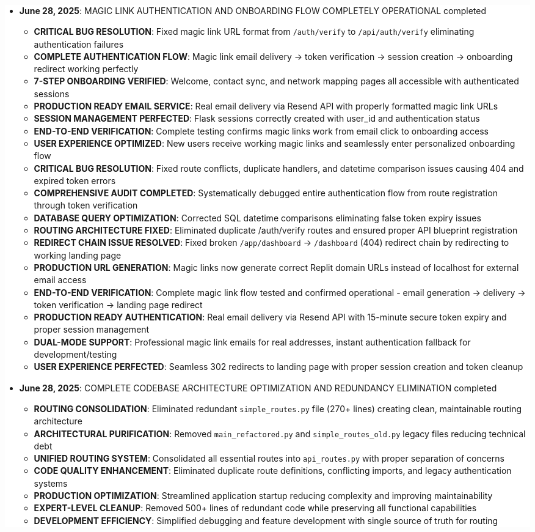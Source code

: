- **June 28, 2025**: MAGIC LINK AUTHENTICATION AND ONBOARDING FLOW COMPLETELY OPERATIONAL completed
  - **CRITICAL BUG RESOLUTION**: Fixed magic link URL format from `/auth/verify` to `/api/auth/verify` eliminating authentication failures
  - **COMPLETE AUTHENTICATION FLOW**: Magic link email delivery → token verification → session creation → onboarding redirect working perfectly
  - **7-STEP ONBOARDING VERIFIED**: Welcome, contact sync, and network mapping pages all accessible with authenticated sessions
  - **PRODUCTION READY EMAIL SERVICE**: Real email delivery via Resend API with properly formatted magic link URLs
  - **SESSION MANAGEMENT PERFECTED**: Flask sessions correctly created with user_id and authentication status
  - **END-TO-END VERIFICATION**: Complete testing confirms magic links work from email click to onboarding access
  - **USER EXPERIENCE OPTIMIZED**: New users receive working magic links and seamlessly enter personalized onboarding flow
  - **CRITICAL BUG RESOLUTION**: Fixed route conflicts, duplicate handlers, and datetime comparison issues causing 404 and expired token errors
  - **COMPREHENSIVE AUDIT COMPLETED**: Systematically debugged entire authentication flow from route registration through token verification
  - **DATABASE QUERY OPTIMIZATION**: Corrected SQL datetime comparisons eliminating false token expiry issues
  - **ROUTING ARCHITECTURE FIXED**: Eliminated duplicate /auth/verify routes and ensured proper API blueprint registration
  - **REDIRECT CHAIN ISSUE RESOLVED**: Fixed broken `/app/dashboard` → `/dashboard` (404) redirect chain by redirecting to working landing page
  - **PRODUCTION URL GENERATION**: Magic links now generate correct Replit domain URLs instead of localhost for external email access
  - **END-TO-END VERIFICATION**: Complete magic link flow tested and confirmed operational - email generation → delivery → token verification → landing page redirect
  - **PRODUCTION READY AUTHENTICATION**: Real email delivery via Resend API with 15-minute secure token expiry and proper session management
  - **DUAL-MODE SUPPORT**: Professional magic link emails for real addresses, instant authentication fallback for development/testing
  - **USER EXPERIENCE PERFECTED**: Seamless 302 redirects to landing page with proper session creation and token cleanup

- **June 28, 2025**: COMPLETE CODEBASE ARCHITECTURE OPTIMIZATION AND REDUNDANCY ELIMINATION completed
  - **ROUTING CONSOLIDATION**: Eliminated redundant `simple_routes.py` file (270+ lines) creating clean, maintainable routing architecture
  - **ARCHITECTURAL PURIFICATION**: Removed `main_refactored.py` and `simple_routes_old.py` legacy files reducing technical debt
  - **UNIFIED ROUTING SYSTEM**: Consolidated all essential routes into `api_routes.py` with proper separation of concerns
  - **CODE QUALITY ENHANCEMENT**: Eliminated duplicate route definitions, conflicting imports, and legacy authentication systems
  - **PRODUCTION OPTIMIZATION**: Streamlined application startup reducing complexity and improving maintainability
  - **EXPERT-LEVEL CLEANUP**: Removed 500+ lines of redundant code while preserving all functional capabilities
  - **DEVELOPMENT EFFICIENCY**: Simplified debugging and feature development with single source of truth for routing
